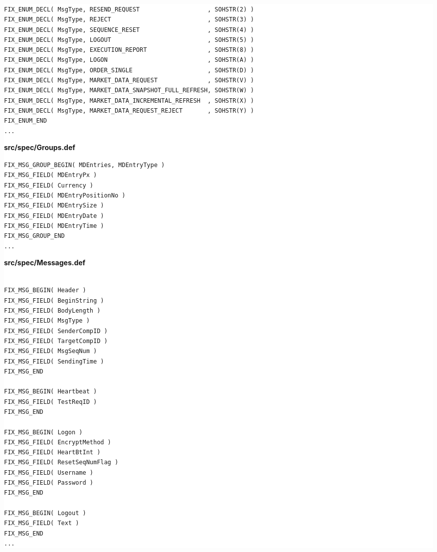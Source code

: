 ```
FIX_ENUM_DECL( MsgType, RESEND_REQUEST                   , SOHSTR(2) )
FIX_ENUM_DECL( MsgType, REJECT                           , SOHSTR(3) )
FIX_ENUM_DECL( MsgType, SEQUENCE_RESET                   , SOHSTR(4) )
FIX_ENUM_DECL( MsgType, LOGOUT                           , SOHSTR(5) )
FIX_ENUM_DECL( MsgType, EXECUTION_REPORT                 , SOHSTR(8) )
FIX_ENUM_DECL( MsgType, LOGON                            , SOHSTR(A) )
FIX_ENUM_DECL( MsgType, ORDER_SINGLE                     , SOHSTR(D) )
FIX_ENUM_DECL( MsgType, MARKET_DATA_REQUEST              , SOHSTR(V) )
FIX_ENUM_DECL( MsgType, MARKET_DATA_SNAPSHOT_FULL_REFRESH, SOHSTR(W) )
FIX_ENUM_DECL( MsgType, MARKET_DATA_INCREMENTAL_REFRESH  , SOHSTR(X) )
FIX_ENUM_DECL( MsgType, MARKET_DATA_REQUEST_REJECT       , SOHSTR(Y) )
FIX_ENUM_END
...
```

**src/spec/Groups.def**
```
FIX_MSG_GROUP_BEGIN( MDEntries, MDEntryType )
FIX_MSG_FIELD( MDEntryPx )
FIX_MSG_FIELD( Currency )
FIX_MSG_FIELD( MDEntryPositionNo )
FIX_MSG_FIELD( MDEntrySize )
FIX_MSG_FIELD( MDEntryDate )
FIX_MSG_FIELD( MDEntryTime )
FIX_MSG_GROUP_END
...
```

**src/spec/Messages.def**
```

FIX_MSG_BEGIN( Header )
FIX_MSG_FIELD( BeginString )
FIX_MSG_FIELD( BodyLength )
FIX_MSG_FIELD( MsgType )
FIX_MSG_FIELD( SenderCompID )
FIX_MSG_FIELD( TargetCompID )
FIX_MSG_FIELD( MsgSeqNum )
FIX_MSG_FIELD( SendingTime )
FIX_MSG_END

FIX_MSG_BEGIN( Heartbeat )
FIX_MSG_FIELD( TestReqID )
FIX_MSG_END

FIX_MSG_BEGIN( Logon )
FIX_MSG_FIELD( EncryptMethod )
FIX_MSG_FIELD( HeartBtInt )
FIX_MSG_FIELD( ResetSeqNumFlag )
FIX_MSG_FIELD( Username )
FIX_MSG_FIELD( Password )
FIX_MSG_END

FIX_MSG_BEGIN( Logout )
FIX_MSG_FIELD( Text )
FIX_MSG_END
...
```
